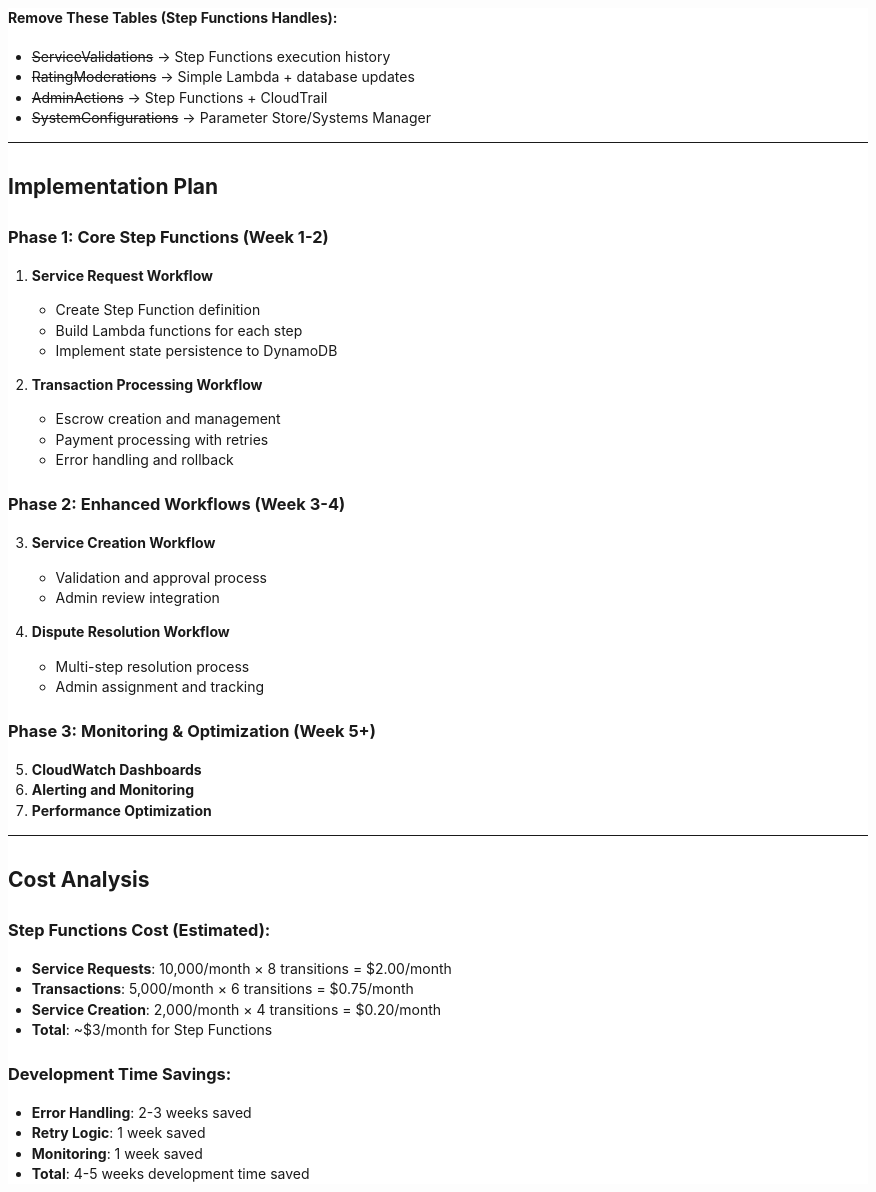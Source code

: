 #### Remove These Tables (Step Functions Handles):
- ~~ServiceValidations~~ → Step Functions execution history
- ~~RatingModerations~~ → Simple Lambda + database updates
- ~~AdminActions~~ → Step Functions + CloudTrail
- ~~SystemConfigurations~~ → Parameter Store/Systems Manager

---

## Implementation Plan

### Phase 1: Core Step Functions (Week 1-2)
1. **Service Request Workflow**
   - Create Step Function definition
   - Build Lambda functions for each step
   - Implement state persistence to DynamoDB

2. **Transaction Processing Workflow**
   - Escrow creation and management
   - Payment processing with retries
   - Error handling and rollback

### Phase 2: Enhanced Workflows (Week 3-4)  
3. **Service Creation Workflow**
   - Validation and approval process
   - Admin review integration

4. **Dispute Resolution Workflow**
   - Multi-step resolution process
   - Admin assignment and tracking

### Phase 3: Monitoring & Optimization (Week 5+)
5. **CloudWatch Dashboards**
6. **Alerting and Monitoring**
7. **Performance Optimization**

---

## Cost Analysis

### Step Functions Cost (Estimated):
- **Service Requests**: 10,000/month × 8 transitions = $2.00/month
- **Transactions**: 5,000/month × 6 transitions = $0.75/month  
- **Service Creation**: 2,000/month × 4 transitions = $0.20/month
- **Total**: ~$3/month for Step Functions

### Development Time Savings:
- **Error Handling**: 2-3 weeks saved
- **Retry Logic**: 1 week saved
- **Monitoring**: 1 week saved
- **Total**: 4-5 weeks development time saved
